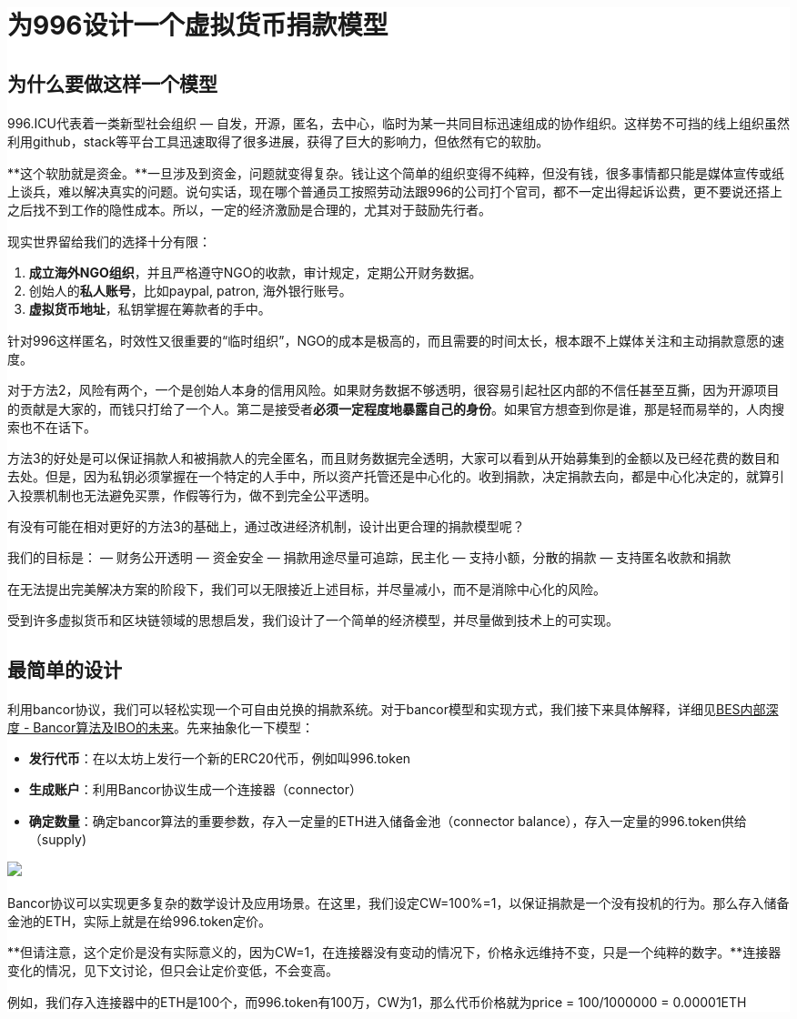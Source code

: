 
# 为996设计一个虚拟货币捐款模型

## 为什么要做这样一个模型

996.ICU代表着一类新型社会组织 — 自发，开源，匿名，去中心，临时为某一共同目标迅速组成的协作组织。这样势不可挡的线上组织虽然利用github，stack等平台工具迅速取得了很多进展，获得了巨大的影响力，但依然有它的软肋。

**这个软肋就是资金。**一旦涉及到资金，问题就变得复杂。钱让这个简单的组织变得不纯粹，但没有钱，很多事情都只能是媒体宣传或纸上谈兵，难以解决真实的问题。说句实话，现在哪个普通员工按照劳动法跟996的公司打个官司，都不一定出得起诉讼费，更不要说还搭上之后找不到工作的隐性成本。所以，一定的经济激励是合理的，尤其对于鼓励先行者。

现实世界留给我们的选择十分有限：

1. **成立海外NGO组织**，并且严格遵守NGO的收款，审计规定，定期公开财务数据。
2. 创始人的**私人账号**，比如paypal, patron, 海外银行账号。
3. **虚拟货币地址**，私钥掌握在筹款者的手中。

针对996这样匿名，时效性又很重要的“临时组织”，NGO的成本是极高的，而且需要的时间太长，根本跟不上媒体关注和主动捐款意愿的速度。

对于方法2，风险有两个，一个是创始人本身的信用风险。如果财务数据不够透明，很容易引起社区内部的不信任甚至互撕，因为开源项目的贡献是大家的，而钱只打给了一个人。第二是接受者**必须一定程度地暴露自己的身份**。如果官方想查到你是谁，那是轻而易举的，人肉搜索也不在话下。

方法3的好处是可以保证捐款人和被捐款人的完全匿名，而且财务数据完全透明，大家可以看到从开始募集到的金额以及已经花费的数目和去处。但是，因为私钥必须掌握在一个特定的人手中，所以资产托管还是中心化的。收到捐款，决定捐款去向，都是中心化决定的，就算引入投票机制也无法避免买票，作假等行为，做不到完全公平透明。

有没有可能在相对更好的方法3的基础上，通过改进经济机制，设计出更合理的捐款模型呢？

我们的目标是：
— 财务公开透明
— 资金安全
— 捐款用途尽量可追踪，民主化
— 支持小额，分散的捐款
— 支持匿名收款和捐款

在无法提出完美解决方案的阶段下，我们可以无限接近上述目标，并尽量减小，而不是消除中心化的风险。

受到许多虚拟货币和区块链领域的思想启发，我们设计了一个简单的经济模型，并尽量做到技术上的可实现。


## 最简单的设计

利用bancor协议，我们可以轻松实现一个可自由兑换的捐款系统。对于bancor模型和实现方式，我们接下来具体解释，详细见[BES内部深度 - Bancor算法及IBO的未来](https://mp.weixin.qq.com/s/Cr33JNFLdY6YJjiw4yhcmg)。先来抽象化一下模型：

* **发行代币**：在以太坊上发行一个新的ERC20代币，例如叫996.token

* **生成账户**：利用Bancor协议生成一个连接器（connector）

* **确定数量**：确定bancor算法的重要参数，存入一定量的ETH进入储备金池（connector balance），存入一定量的996.token供给（supply)

![](%E4%B8%BA996%E8%AE%BE%E8%AE%A1%E4%B8%80%E4%B8%AA%E8%99%9A%E6%8B%9F%E8%B4%A7%E5%B8%81%E6%8D%90%E6%AC%BE%E6%A8%A1%E5%9E%8B/DABD094D-D0C7-42CF-A214-14CB7EFEBD79.png)

Bancor协议可以实现更多复杂的数学设计及应用场景。在这里，我们设定CW=100%=1，以保证捐款是一个没有投机的行为。那么存入储备金池的ETH，实际上就是在给996.token定价。

**但请注意，这个定价是没有实际意义的，因为CW=1，在连接器没有变动的情况下，价格永远维持不变，只是一个纯粹的数字。**连接器变化的情况，见下文讨论，但只会让定价变低，不会变高。

例如，我们存入连接器中的ETH是100个，而996.token有100万，CW为1，那么代币价格就为price = 100/1000000 = 0.00001ETH 
